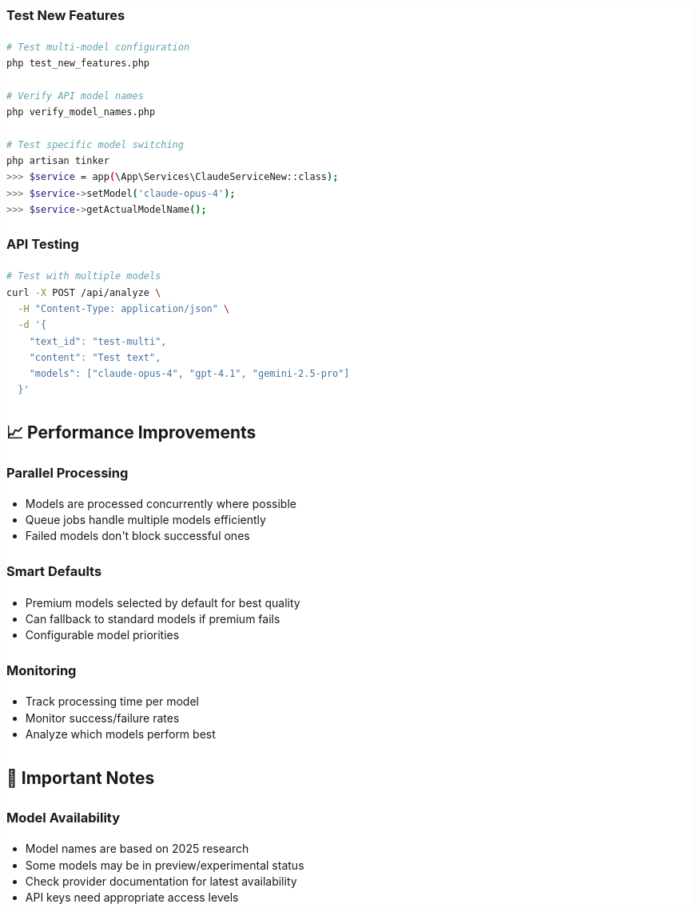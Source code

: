 ### Test New Features
```bash
# Test multi-model configuration
php test_new_features.php

# Verify API model names
php verify_model_names.php

# Test specific model switching
php artisan tinker
>>> $service = app(\App\Services\ClaudeServiceNew::class);
>>> $service->setModel('claude-opus-4');
>>> $service->getActualModelName();
```

### API Testing
```bash
# Test with multiple models
curl -X POST /api/analyze \
  -H "Content-Type: application/json" \
  -d '{
    "text_id": "test-multi",
    "content": "Test text",
    "models": ["claude-opus-4", "gpt-4.1", "gemini-2.5-pro"]
  }'
```

## 📈 Performance Improvements

### Parallel Processing
- Models are processed concurrently where possible
- Queue jobs handle multiple models efficiently
- Failed models don't block successful ones

### Smart Defaults
- Premium models selected by default for best quality
- Can fallback to standard models if premium fails
- Configurable model priorities

### Monitoring
- Track processing time per model
- Monitor success/failure rates
- Analyze which models perform best

## 🚨 Important Notes

### Model Availability
- Model names are based on 2025 research
- Some models may be in preview/experimental status
- Check provider documentation for latest availability
- API keys need appropriate access levels
